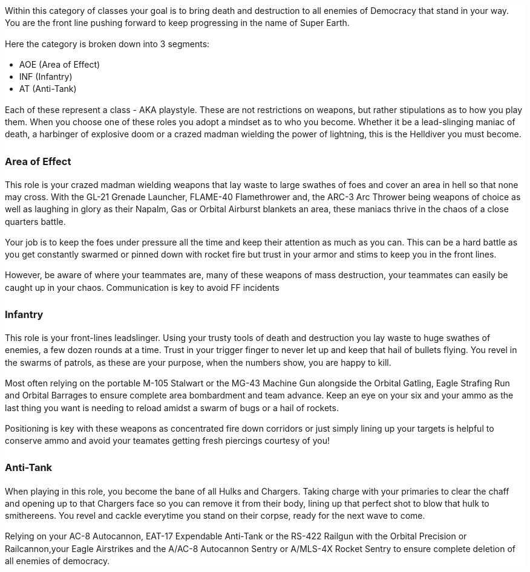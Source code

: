 Within this category of classes your goal is to bring death and destruction to all enemies of Democracy that stand in your way. You are the front line pushing forward to keep progressing in the name of Super Earth.  
  
Here the category is broken down into 3 segments: 
- AOE (Area of Effect)  
- INF (Infantry)  
- AT (Anti-Tank)

Each of these represent a class - AKA playstyle. These are not restrictions on weapons, but rather stipulations as to how you play them. When you choose one of these roles you adopt a mindset as to who you become. Whether it be a lead-slinging maniac of death, a harbinger of explosive doom or a crazed madman wielding the power of lightning, this is the Helldiver you must become.

### Area of Effect

This role is your crazed madman wielding weapons that lay waste to large swathes of foes and cover an area in hell so that none may cross. With the GL-21 Grenade Launcher, FLAME-40 Flamethrower and, the ARC-3 Arc Thrower being weapons of choice as well as laughing in glory as their Napalm, Gas or Orbital Airburst blankets an area, these maniacs thrive in the chaos of a close quarters battle. 

Your job is to keep the foes under pressure all the time and keep their attention as much as you can. This can be a hard battle as you get constantly swarmed or pinned down with rocket fire but trust in your armor and stims to keep you in the front lines.  
  
However, be aware of where your teammates are, many of these weapons of mass destruction, your teammates can easily be caught up in your chaos. Communication is key to avoid FF incidents

### Infantry

This role is your front-lines leadslinger. Using your trusty tools of death and destruction you lay waste to huge swathes of enemies, a few dozen rounds at a time. Trust in your trigger finger to never let up and keep that hail of bullets flying. You revel in the swarms of patrols, as these are your purpose, when the numbers show, you are happy to kill.  
  
Most often relying on the portable M-105 Stalwart or the MG-43 Machine Gun alongside the Orbital Gatling, Eagle Strafing Run and Orbital Barrages to ensure complete area bombardment and team advance. Keep an eye on your six and your ammo as the last thing you want is needing to reload amidst a swarm of bugs or a hail of rockets.


Positioning is key with these weapons as concentrated fire down corridors or just simply lining up your targets is helpful to conserve ammo and avoid your teamates getting fresh piercings courtesy of you!

### Anti-Tank

When playing in this role, you become the bane of all Hulks and Chargers. Taking charge with your primaries to clear the chaff and opening up to that Chargers face so you can remove it from their body, lining up that perfect shot to blow that hulk to smithereens. You revel and cackle everytime you stand on their corpse, ready for the next wave to come.  
  
Relying on your AC-8 Autocannon, EAT-17 Expendable Anti-Tank or the RS-422 Railgun with the Orbital Precision or Railcannon,your Eagle Airstrikes and the A/AC-8 Autocannon Sentry or A/MLS-4X Rocket Sentry to ensure complete deletion of all enemies of democracy.
